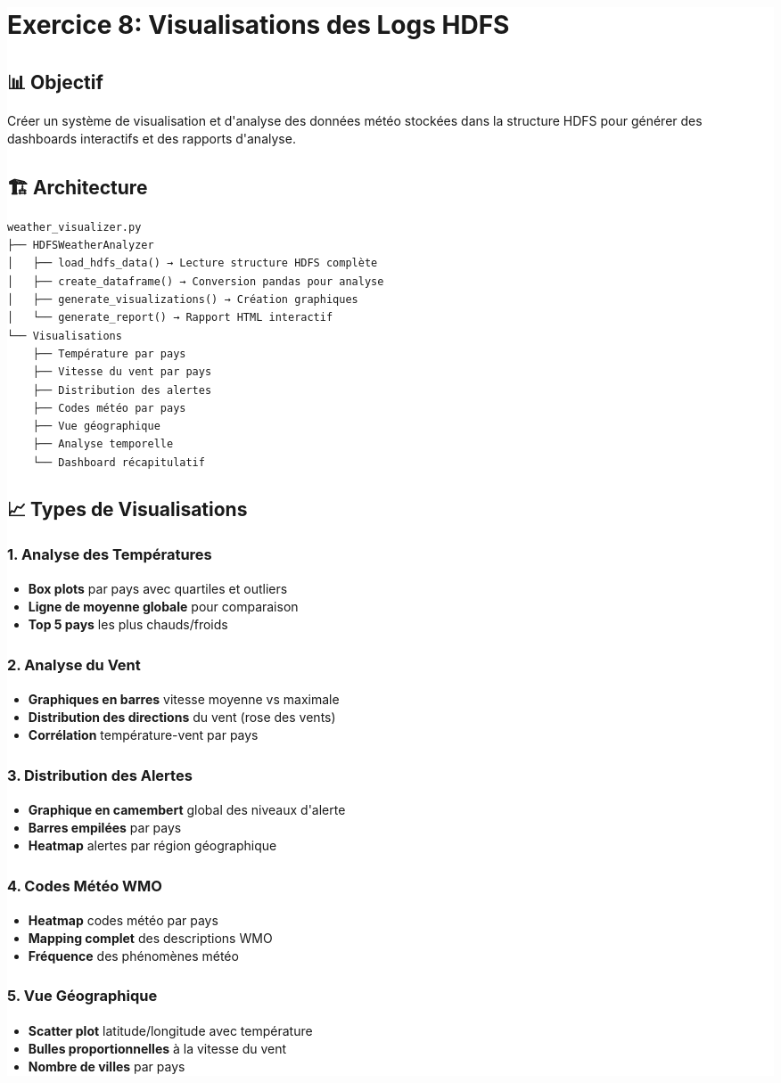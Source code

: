 # Exercice 8: Visualisations des Logs HDFS

## 📊 Objectif
Créer un système de visualisation et d'analyse des données météo stockées dans la structure HDFS pour générer des dashboards interactifs et des rapports d'analyse.

## 🏗️ Architecture
```
weather_visualizer.py
├── HDFSWeatherAnalyzer
│   ├── load_hdfs_data() → Lecture structure HDFS complète
│   ├── create_dataframe() → Conversion pandas pour analyse
│   ├── generate_visualizations() → Création graphiques
│   └── generate_report() → Rapport HTML interactif
└── Visualisations
    ├── Température par pays
    ├── Vitesse du vent par pays  
    ├── Distribution des alertes
    ├── Codes météo par pays
    ├── Vue géographique
    ├── Analyse temporelle
    └── Dashboard récapitulatif
```

## 📈 Types de Visualisations

### 1. Analyse des Températures
- **Box plots** par pays avec quartiles et outliers
- **Ligne de moyenne globale** pour comparaison
- **Top 5 pays** les plus chauds/froids

### 2. Analyse du Vent
- **Graphiques en barres** vitesse moyenne vs maximale
- **Distribution des directions** du vent (rose des vents)
- **Corrélation** température-vent par pays

### 3. Distribution des Alertes
- **Graphique en camembert** global des niveaux d'alerte
- **Barres empilées** par pays
- **Heatmap** alertes par région géographique

### 4. Codes Météo WMO
- **Heatmap** codes météo par pays
- **Mapping complet** des descriptions WMO
- **Fréquence** des phénomènes météo

### 5. Vue Géographique
- **Scatter plot** latitude/longitude avec température
- **Bulles proportionnelles** à la vitesse du vent
- **Nombre de villes** par pays
